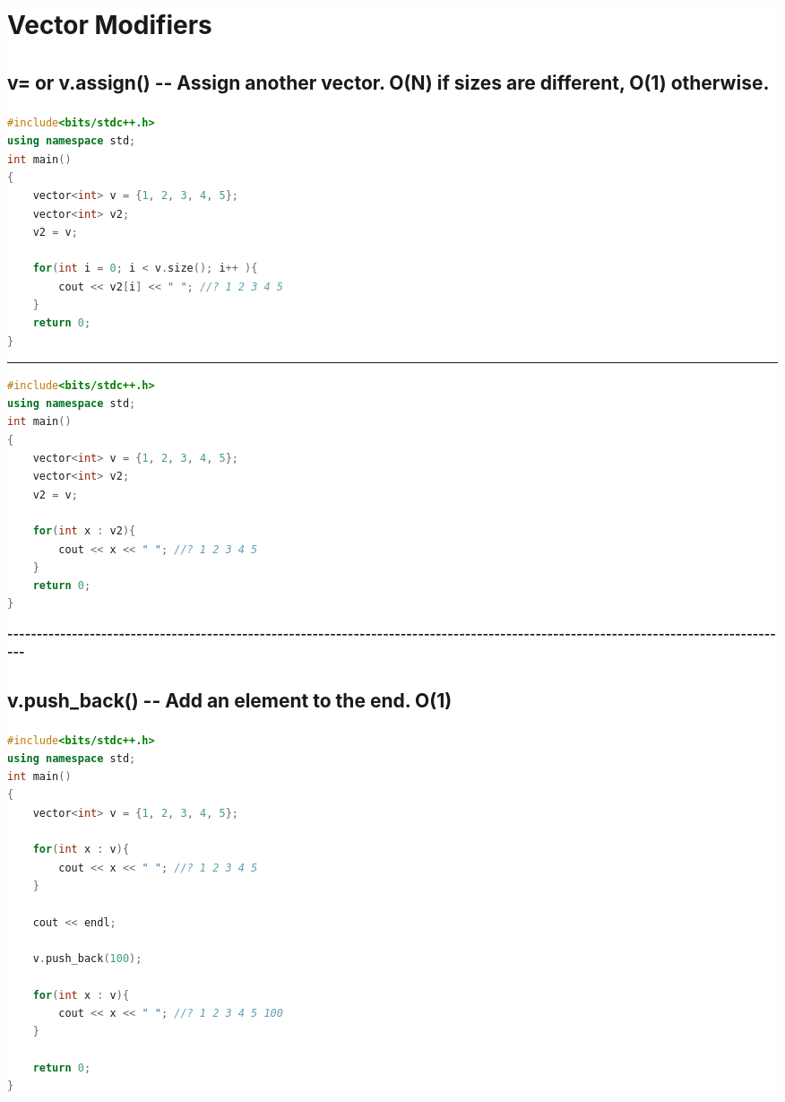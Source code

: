 # Vector Modifiers

## v= or v.assign() -- Assign another vector. O(N) if sizes are different, O(1) otherwise.
```c++
#include<bits/stdc++.h>
using namespace std;
int main()
{
    vector<int> v = {1, 2, 3, 4, 5};
    vector<int> v2;
    v2 = v;

    for(int i = 0; i < v.size(); i++ ){
        cout << v2[i] << " "; //? 1 2 3 4 5 
    }
    return 0;
}
```

-------------------------------------------------------------------------------------------------------------------------------------------

```c++
#include<bits/stdc++.h>
using namespace std;
int main()
{
    vector<int> v = {1, 2, 3, 4, 5};
    vector<int> v2;
    v2 = v;

    for(int x : v2){
        cout << x << " "; //? 1 2 3 4 5 
    }
    return 0;
}
```

**--------------------------------------------------------------------------------------------------------------------------------------**

## v.push_back() -- Add an element to the end. O(1)
```c++
#include<bits/stdc++.h>
using namespace std;
int main()
{
    vector<int> v = {1, 2, 3, 4, 5};

    for(int x : v){
        cout << x << " "; //? 1 2 3 4 5
    }

    cout << endl;

    v.push_back(100);

    for(int x : v){
        cout << x << " "; //? 1 2 3 4 5 100
    }

    return 0;
}
```
